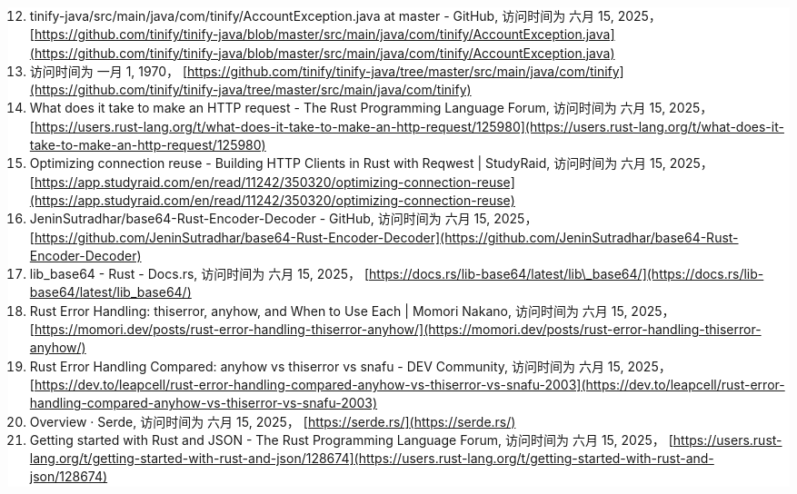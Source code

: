12. tinify-java/src/main/java/com/tinify/AccountException.java at master \- GitHub, 访问时间为 六月 15, 2025， [https://github.com/tinify/tinify-java/blob/master/src/main/java/com/tinify/AccountException.java](https://github.com/tinify/tinify-java/blob/master/src/main/java/com/tinify/AccountException.java)
13. 访问时间为 一月 1, 1970， [https://github.com/tinify/tinify-java/tree/master/src/main/java/com/tinify](https://github.com/tinify/tinify-java/tree/master/src/main/java/com/tinify)
14. What does it take to make an HTTP request \- The Rust Programming Language Forum, 访问时间为 六月 15, 2025， [https://users.rust-lang.org/t/what-does-it-take-to-make-an-http-request/125980](https://users.rust-lang.org/t/what-does-it-take-to-make-an-http-request/125980)
15. Optimizing connection reuse \- Building HTTP Clients in Rust with Reqwest | StudyRaid, 访问时间为 六月 15, 2025， [https://app.studyraid.com/en/read/11242/350320/optimizing-connection-reuse](https://app.studyraid.com/en/read/11242/350320/optimizing-connection-reuse)
16. JeninSutradhar/base64-Rust-Encoder-Decoder \- GitHub, 访问时间为 六月 15, 2025， [https://github.com/JeninSutradhar/base64-Rust-Encoder-Decoder](https://github.com/JeninSutradhar/base64-Rust-Encoder-Decoder)
17. lib\_base64 \- Rust \- Docs.rs, 访问时间为 六月 15, 2025， [https://docs.rs/lib-base64/latest/lib\_base64/](https://docs.rs/lib-base64/latest/lib_base64/)
18. Rust Error Handling: thiserror, anyhow, and When to Use Each | Momori Nakano, 访问时间为 六月 15, 2025， [https://momori.dev/posts/rust-error-handling-thiserror-anyhow/](https://momori.dev/posts/rust-error-handling-thiserror-anyhow/)
19. Rust Error Handling Compared: anyhow vs thiserror vs snafu \- DEV Community, 访问时间为 六月 15, 2025， [https://dev.to/leapcell/rust-error-handling-compared-anyhow-vs-thiserror-vs-snafu-2003](https://dev.to/leapcell/rust-error-handling-compared-anyhow-vs-thiserror-vs-snafu-2003)
20. Overview · Serde, 访问时间为 六月 15, 2025， [https://serde.rs/](https://serde.rs/)
21. Getting started with Rust and JSON \- The Rust Programming Language Forum, 访问时间为 六月 15, 2025， [https://users.rust-lang.org/t/getting-started-with-rust-and-json/128674](https://users.rust-lang.org/t/getting-started-with-rust-and-json/128674)
